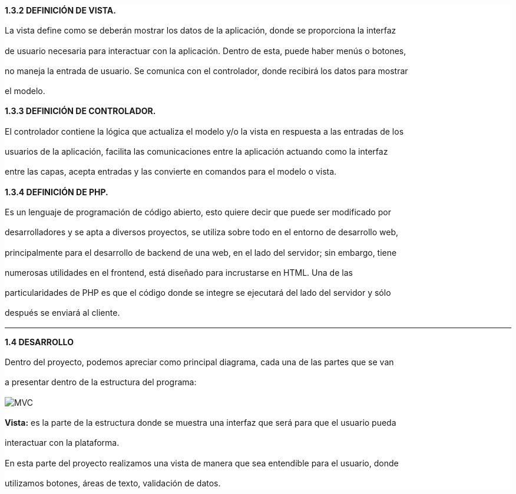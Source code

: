 **1.3.2 DEFINICIÓN DE VISTA.**

La vista define como se deberán mostrar los datos de la aplicación, donde se proporciona la interfaz

de usuario necesaria para interactuar con la aplicación. Dentro de esta, puede haber menús o botones,

no maneja la entrada de usuario. Se comunica con el controlador, donde recibirá los datos para mostrar

el modelo.

**1.3.3 DEFINICIÓN DE CONTROLADOR.**

El controlador contiene la lógica que actualiza el modelo y/o la vista en respuesta a las entradas de los

usuarios de la aplicación, facilita las comunicaciones entre la aplicación actuando como la interfaz

entre las capas, acepta entradas y las convierte en comandos para el modelo o vista.

**1.3.4 DEFINICIÓN DE PHP.**

Es un lenguaje de programación de código abierto, esto quiere decir que puede ser modificado por

desarrolladores y se apta a diversos proyectos, se utiliza sobre todo en el entorno de desarrollo web,

principalmente para el desarrollo de backend de una web, en el lado del servidor; sin embargo, tiene

numerosas utilidades en el frontend, está diseñado para incrustarse en HTML. Una de las

particularidades de PHP es que el código donde se integre se ejecutará del lado del servidor y sólo

después se enviará al cliente.

<hr>

</hr>

**1.4 DESARROLLO**

Dentro del proyecto, podemos apreciar como principal diagrama, cada una de las partes que se van

a presentar dentro de la estructura del programa:


![MVC](https://github.com/pandi2570/TiendaMaquillaje/assets/168136025/69d0db4a-5f3a-4ecd-82e0-41f881a9ef69)


<a name="br4"></a> 

**Vista:** es la parte de la estructura donde se muestra una interfaz que será para que el usuario pueda

interactuar con la plataforma.

En esta parte del proyecto realizamos una vista de manera que sea entendible para el usuario, donde

utilizamos botones, áreas de texto, validación de datos.

